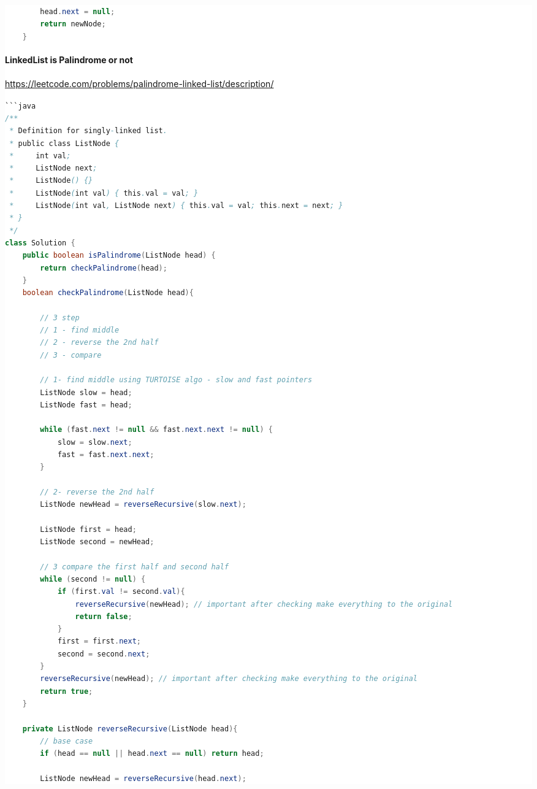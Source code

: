 ```java
        head.next = null;
        return newNode;
    }
```
#### LinkedList is Palindrome or not
https://leetcode.com/problems/palindrome-linked-list/description/
```java
```java
/**
 * Definition for singly-linked list.
 * public class ListNode {
 *     int val;
 *     ListNode next;
 *     ListNode() {}
 *     ListNode(int val) { this.val = val; }
 *     ListNode(int val, ListNode next) { this.val = val; this.next = next; }
 * }
 */
class Solution {
    public boolean isPalindrome(ListNode head) {
        return checkPalindrome(head);
    }
    boolean checkPalindrome(ListNode head){   

        // 3 step 
        // 1 - find middle
        // 2 - reverse the 2nd half
        // 3 - compare

        // 1- find middle using TURTOISE algo - slow and fast pointers
        ListNode slow = head;
        ListNode fast = head;

        while (fast.next != null && fast.next.next != null) {
            slow = slow.next;
            fast = fast.next.next;
        }

        // 2- reverse the 2nd half
        ListNode newHead = reverseRecursive(slow.next);

        ListNode first = head;
        ListNode second = newHead;

        // 3 compare the first half and second half
        while (second != null) {
            if (first.val != second.val){
                reverseRecursive(newHead); // important after checking make everything to the original
                return false;
            }
            first = first.next;
            second = second.next;
        }
        reverseRecursive(newHead); // important after checking make everything to the original 
        return true;
    }

    private ListNode reverseRecursive(ListNode head){
        // base case
        if (head == null || head.next == null) return head;

        ListNode newHead = reverseRecursive(head.next);
```